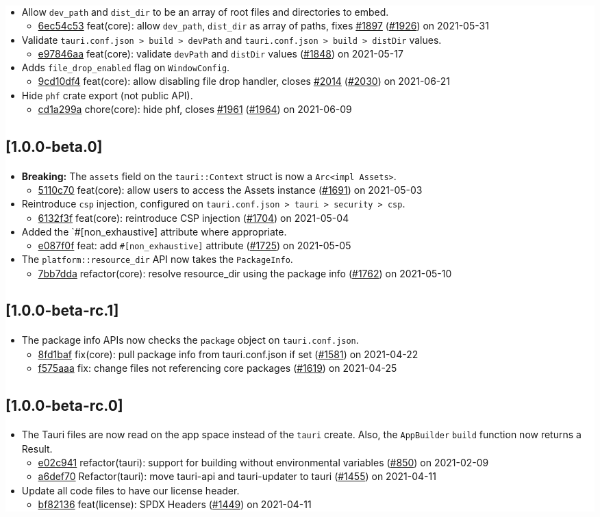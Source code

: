 - Allow `dev_path` and `dist_dir` to be an array of root files and directories to embed.
  - [6ec54c53](https://www.github.com/tauri-apps/tauri/commit/6ec54c53b504eec3873d326b1a45e450227d46ed) feat(core): allow `dev_path`, `dist_dir` as array of paths, fixes [#1897](https://www.github.com/tauri-apps/tauri/pull/1897) ([#1926](https://www.github.com/tauri-apps/tauri/pull/1926)) on 2021-05-31
- Validate `tauri.conf.json > build > devPath` and `tauri.conf.json > build > distDir` values.
  - [e97846aa](https://www.github.com/tauri-apps/tauri/commit/e97846aae933cad5cba284a2a133ae7aaee1107c) feat(core): validate `devPath` and `distDir` values ([#1848](https://www.github.com/tauri-apps/tauri/pull/1848)) on 2021-05-17
- Adds `file_drop_enabled` flag on `WindowConfig`.
  - [9cd10df4](https://www.github.com/tauri-apps/tauri/commit/9cd10df4d520de12f3b13fe88cc1c1a1b4bd48bf) feat(core): allow disabling file drop handler, closes [#2014](https://www.github.com/tauri-apps/tauri/pull/2014) ([#2030](https://www.github.com/tauri-apps/tauri/pull/2030)) on 2021-06-21
- Hide `phf` crate export (not public API).
  - [cd1a299a](https://www.github.com/tauri-apps/tauri/commit/cd1a299a7d5a9bd164063a32c87a27762b71e9a8) chore(core): hide phf, closes [#1961](https://www.github.com/tauri-apps/tauri/pull/1961) ([#1964](https://www.github.com/tauri-apps/tauri/pull/1964)) on 2021-06-09

## \[1.0.0-beta.0]

- **Breaking:** The `assets` field on the `tauri::Context` struct is now a `Arc<impl Assets>`.
  - [5110c70](https://www.github.com/tauri-apps/tauri/commit/5110c704be67e51d49fb83f3710afb593973dcf9) feat(core): allow users to access the Assets instance ([#1691](https://www.github.com/tauri-apps/tauri/pull/1691)) on 2021-05-03
- Reintroduce `csp` injection, configured on `tauri.conf.json > tauri > security > csp`.
  - [6132f3f](https://www.github.com/tauri-apps/tauri/commit/6132f3f4feb64488ef618f690a4f06adce864d91) feat(core): reintroduce CSP injection ([#1704](https://www.github.com/tauri-apps/tauri/pull/1704)) on 2021-05-04
- Added the \`#\[non_exhaustive] attribute where appropriate.
  - [e087f0f](https://www.github.com/tauri-apps/tauri/commit/e087f0f9374355ac4b4a48f94727ef8b26b1c4cf) feat: add `#[non_exhaustive]` attribute ([#1725](https://www.github.com/tauri-apps/tauri/pull/1725)) on 2021-05-05
- The `platform::resource_dir` API now takes the `PackageInfo`.
  - [7bb7dda](https://www.github.com/tauri-apps/tauri/commit/7bb7dda7523bc1a81e890e0aeafffd35e3ed767f) refactor(core): resolve resource_dir using the package info ([#1762](https://www.github.com/tauri-apps/tauri/pull/1762)) on 2021-05-10

## \[1.0.0-beta-rc.1]

- The package info APIs now checks the `package` object on `tauri.conf.json`.
  - [8fd1baf](https://www.github.com/tauri-apps/tauri/commit/8fd1baf69b14bb81d7be9d31605ed7f02058b392) fix(core): pull package info from tauri.conf.json if set ([#1581](https://www.github.com/tauri-apps/tauri/pull/1581)) on 2021-04-22
  - [f575aaa](https://www.github.com/tauri-apps/tauri/commit/f575aaad71f23d44b2f89cf9ee5d84817dc3bb7a) fix: change files not referencing core packages ([#1619](https://www.github.com/tauri-apps/tauri/pull/1619)) on 2021-04-25

## \[1.0.0-beta-rc.0]

- The Tauri files are now read on the app space instead of the `tauri` create.
  Also, the `AppBuilder` `build` function now returns a Result.
  - [e02c941](https://www.github.com/tauri-apps/tauri/commit/e02c9419cb8c66f4e43ed598d2fc74d4b19384ec) refactor(tauri): support for building without environmental variables ([#850](https://www.github.com/tauri-apps/tauri/pull/850)) on 2021-02-09
  - [a6def70](https://www.github.com/tauri-apps/tauri/commit/a6def7066eec19c889b0f14cc1e475bf209a332e) Refactor(tauri): move tauri-api and tauri-updater to tauri ([#1455](https://www.github.com/tauri-apps/tauri/pull/1455)) on 2021-04-11
- Update all code files to have our license header.
  - [bf82136](https://www.github.com/tauri-apps/tauri/commit/bf8213646689175f8a158b956911f3a43e360690) feat(license): SPDX Headers ([#1449](https://www.github.com/tauri-apps/tauri/pull/1449)) on 2021-04-11
